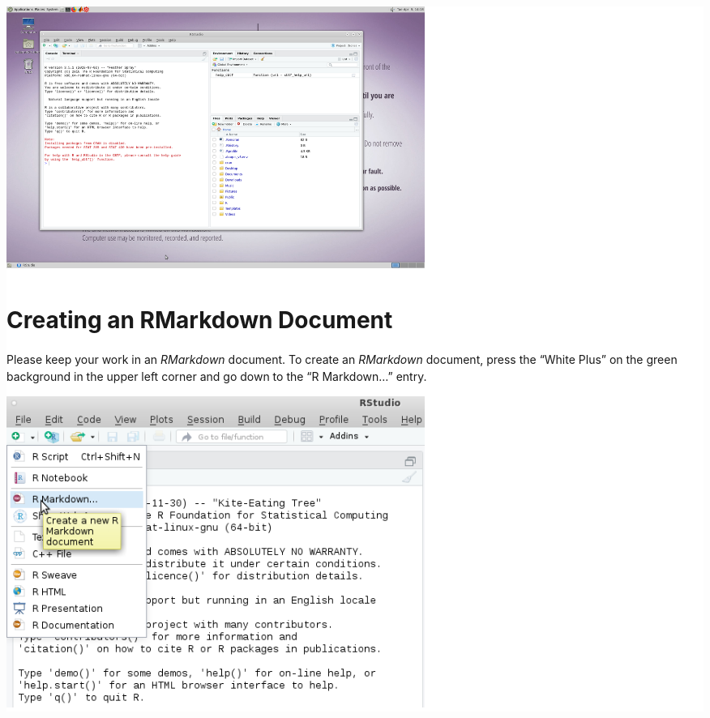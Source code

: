 <img src="img/cbtf-rstudio-view-startup.png" width="60%" />

Creating an RMarkdown Document
==============================

Please keep your work in an *RMarkdown* document. To create an
*RMarkdown* document, press the “White Plus” on the green background in
the upper left corner and go down to the “R Markdown…” entry.

<img src="img/cbtf-create-rmarkdown.png" width="60%" />
